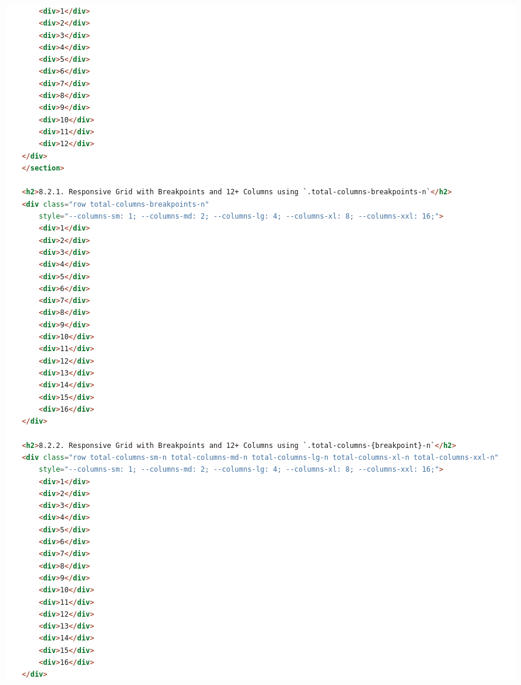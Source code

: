 ```html
        <div>1</div>
        <div>2</div>
        <div>3</div>
        <div>4</div>
        <div>5</div>
        <div>6</div>
        <div>7</div>
        <div>8</div>
        <div>9</div>
        <div>10</div>
        <div>11</div>
        <div>12</div>
    </div>
    </section>

    <h2>8.2.1. Responsive Grid with Breakpoints and 12+ Columns using `.total-columns-breakpoints-n`</h2>
    <div class="row total-columns-breakpoints-n"
        style="--columns-sm: 1; --columns-md: 2; --columns-lg: 4; --columns-xl: 8; --columns-xxl: 16;">
        <div>1</div>
        <div>2</div>
        <div>3</div>
        <div>4</div>
        <div>5</div>
        <div>6</div>
        <div>7</div>
        <div>8</div>
        <div>9</div>
        <div>10</div>
        <div>11</div>
        <div>12</div>
        <div>13</div>
        <div>14</div>
        <div>15</div>
        <div>16</div>
    </div>

    <h2>8.2.2. Responsive Grid with Breakpoints and 12+ Columns using `.total-columns-{breakpoint}-n`</h2>
    <div class="row total-columns-sm-n total-columns-md-n total-columns-lg-n total-columns-xl-n total-columns-xxl-n"
        style="--columns-sm: 1; --columns-md: 2; --columns-lg: 4; --columns-xl: 8; --columns-xxl: 16;">
        <div>1</div>
        <div>2</div>
        <div>3</div>
        <div>4</div>
        <div>5</div>
        <div>6</div>
        <div>7</div>
        <div>8</div>
        <div>9</div>
        <div>10</div>
        <div>11</div>
        <div>12</div>
        <div>13</div>
        <div>14</div>
        <div>15</div>
        <div>16</div>
    </div>

```